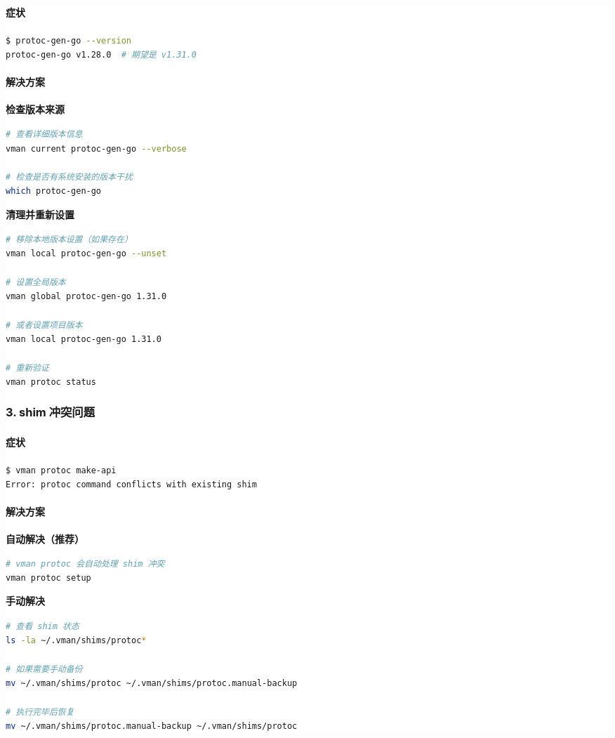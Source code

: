 #### 症状
```bash
$ protoc-gen-go --version
protoc-gen-go v1.28.0  # 期望是 v1.31.0
```

#### 解决方案

**检查版本来源**
```bash
# 查看详细版本信息
vman current protoc-gen-go --verbose

# 检查是否有系统安装的版本干扰
which protoc-gen-go
```

**清理并重新设置**
```bash
# 移除本地版本设置（如果存在）
vman local protoc-gen-go --unset

# 设置全局版本
vman global protoc-gen-go 1.31.0

# 或者设置项目版本
vman local protoc-gen-go 1.31.0

# 重新验证
vman protoc status
```

### 3. shim 冲突问题

#### 症状
```bash
$ vman protoc make-api
Error: protoc command conflicts with existing shim
```

#### 解决方案

**自动解决（推荐）**
```bash
# vman protoc 会自动处理 shim 冲突
vman protoc setup
```

**手动解决**
```bash
# 查看 shim 状态
ls -la ~/.vman/shims/protoc*

# 如果需要手动备份
mv ~/.vman/shims/protoc ~/.vman/shims/protoc.manual-backup

# 执行完毕后恢复
mv ~/.vman/shims/protoc.manual-backup ~/.vman/shims/protoc
```

